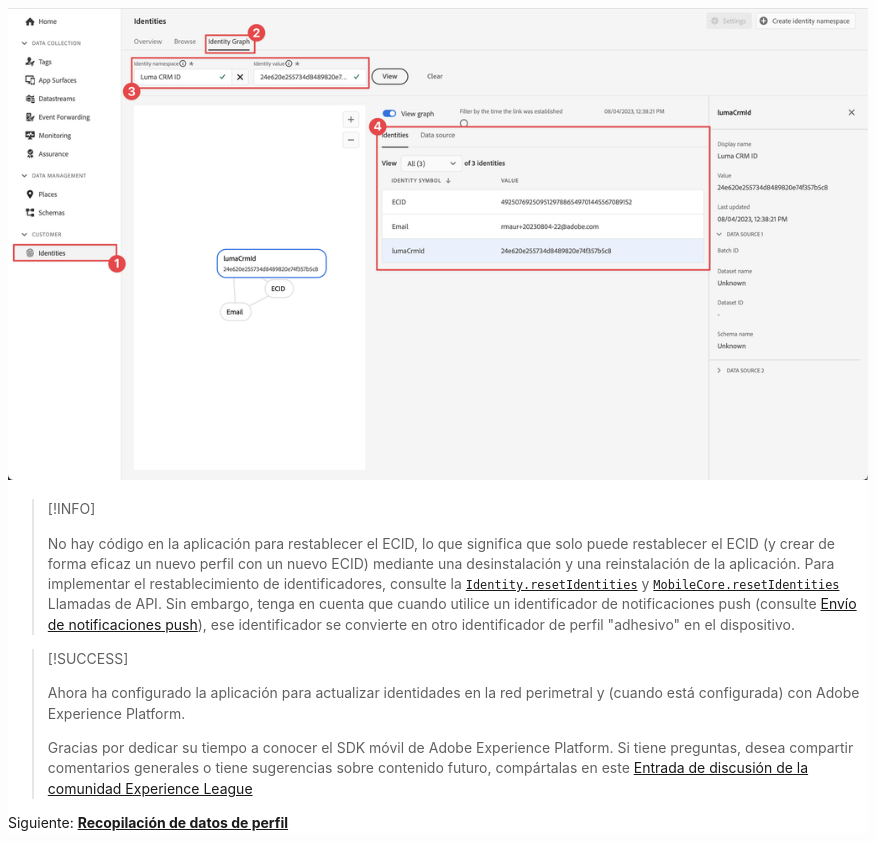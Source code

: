    ![validar gráfico de identidad](assets/identity-validate-graph.png)

>[!INFO]
>
>No hay código en la aplicación para restablecer el ECID, lo que significa que solo puede restablecer el ECID (y crear de forma eficaz un nuevo perfil con un nuevo ECID) mediante una desinstalación y una reinstalación de la aplicación. Para implementar el restablecimiento de identificadores, consulte la [`Identity.resetIdentities`](https://developer.adobe.com/client-sdks/documentation/mobile-core/identity/api-reference/#resetidentities) y [`MobileCore.resetIdentities`](https://developer.adobe.com/client-sdks/documentation/mobile-core/api-reference/#resetidentities) Llamadas de API. Sin embargo, tenga en cuenta que cuando utilice un identificador de notificaciones push (consulte [Envío de notificaciones push](journey-optimizer-push.md)), ese identificador se convierte en otro identificador de perfil &quot;adhesivo&quot; en el dispositivo.


>[!SUCCESS]
>
>Ahora ha configurado la aplicación para actualizar identidades en la red perimetral y (cuando está configurada) con Adobe Experience Platform.
>
>Gracias por dedicar su tiempo a conocer el SDK móvil de Adobe Experience Platform. Si tiene preguntas, desea compartir comentarios generales o tiene sugerencias sobre contenido futuro, compártalas en este [Entrada de discusión de la comunidad Experience League](https://experienceleaguecommunities.adobe.com/t5/adobe-experience-platform-data/tutorial-discussion-implement-adobe-experience-cloud-in-mobile/td-p/443796)

Siguiente: **[Recopilación de datos de perfil](profile.md)**
